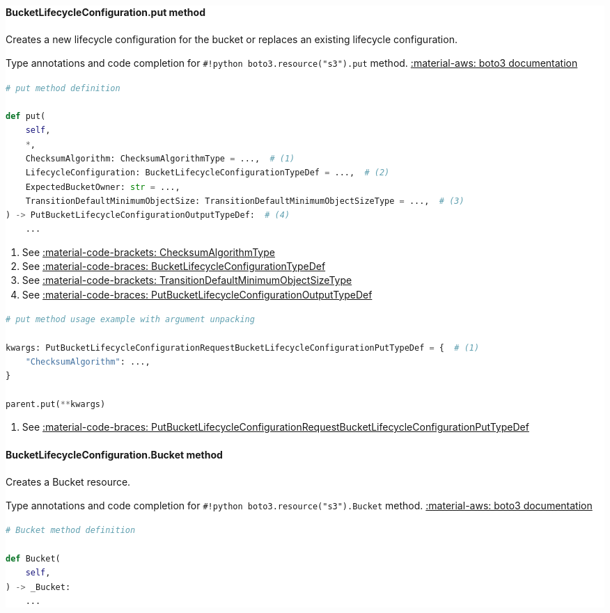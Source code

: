 #### BucketLifecycleConfiguration.put method

Creates a new lifecycle configuration for the bucket or replaces an existing
lifecycle configuration.

Type annotations and code completion for `#!python boto3.resource("s3").put` method.
[:material-aws: boto3 documentation](https://boto3.amazonaws.com/v1/documentation/api/latest/reference/services/s3/bucketlifecycleconfiguration/put.html)

```python
# put method definition

def put(
    self,
    *,
    ChecksumAlgorithm: ChecksumAlgorithmType = ...,  # (1)
    LifecycleConfiguration: BucketLifecycleConfigurationTypeDef = ...,  # (2)
    ExpectedBucketOwner: str = ...,
    TransitionDefaultMinimumObjectSize: TransitionDefaultMinimumObjectSizeType = ...,  # (3)
) -> PutBucketLifecycleConfigurationOutputTypeDef:  # (4)
    ...
```

1. See [:material-code-brackets: ChecksumAlgorithmType](./literals.md#checksumalgorithmtype)
2. See [:material-code-braces: BucketLifecycleConfigurationTypeDef](./type_defs.md#bucketlifecycleconfigurationtypedef)
3. See [:material-code-brackets: TransitionDefaultMinimumObjectSizeType](./literals.md#transitiondefaultminimumobjectsizetype)
4. See [:material-code-braces: PutBucketLifecycleConfigurationOutputTypeDef](./type_defs.md#putbucketlifecycleconfigurationoutputtypedef)


```python
# put method usage example with argument unpacking

kwargs: PutBucketLifecycleConfigurationRequestBucketLifecycleConfigurationPutTypeDef = {  # (1)
    "ChecksumAlgorithm": ...,
}

parent.put(**kwargs)
```

1. See [:material-code-braces: PutBucketLifecycleConfigurationRequestBucketLifecycleConfigurationPutTypeDef](./type_defs.md#putbucketlifecycleconfigurationrequestbucketlifecycleconfigurationputtypedef)

#### BucketLifecycleConfiguration.Bucket method

Creates a Bucket resource.

Type annotations and code completion for `#!python boto3.resource("s3").Bucket` method.
[:material-aws: boto3 documentation](https://boto3.amazonaws.com/v1/documentation/api/latest/reference/services/s3/bucketlifecycleconfiguration/Bucket.html)

```python
# Bucket method definition

def Bucket(
    self,
) -> _Bucket:
    ...
```
